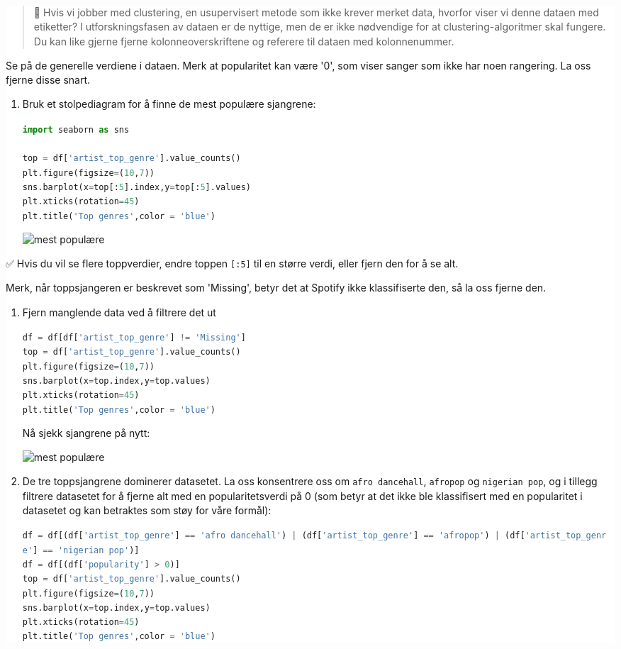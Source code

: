 > 🤔 Hvis vi jobber med clustering, en usupervisert metode som ikke krever merket data, hvorfor viser vi denne dataen med etiketter? I utforskningsfasen av dataen er de nyttige, men de er ikke nødvendige for at clustering-algoritmer skal fungere. Du kan like gjerne fjerne kolonneoverskriftene og referere til dataen med kolonnenummer.

Se på de generelle verdiene i dataen. Merk at popularitet kan være '0', som viser sanger som ikke har noen rangering. La oss fjerne disse snart.

1. Bruk et stolpediagram for å finne de mest populære sjangrene:

    ```python
    import seaborn as sns
    
    top = df['artist_top_genre'].value_counts()
    plt.figure(figsize=(10,7))
    sns.barplot(x=top[:5].index,y=top[:5].values)
    plt.xticks(rotation=45)
    plt.title('Top genres',color = 'blue')
    ```

    ![mest populære](../../../../5-Clustering/1-Visualize/images/popular.png)

✅ Hvis du vil se flere toppverdier, endre toppen `[:5]` til en større verdi, eller fjern den for å se alt.

Merk, når toppsjangeren er beskrevet som 'Missing', betyr det at Spotify ikke klassifiserte den, så la oss fjerne den.

1. Fjern manglende data ved å filtrere det ut

    ```python
    df = df[df['artist_top_genre'] != 'Missing']
    top = df['artist_top_genre'].value_counts()
    plt.figure(figsize=(10,7))
    sns.barplot(x=top.index,y=top.values)
    plt.xticks(rotation=45)
    plt.title('Top genres',color = 'blue')
    ```

    Nå sjekk sjangrene på nytt:

    ![mest populære](../../../../5-Clustering/1-Visualize/images/all-genres.png)

1. De tre toppsjangrene dominerer datasetet. La oss konsentrere oss om `afro dancehall`, `afropop` og `nigerian pop`, og i tillegg filtrere datasetet for å fjerne alt med en popularitetsverdi på 0 (som betyr at det ikke ble klassifisert med en popularitet i datasetet og kan betraktes som støy for våre formål):

    ```python
    df = df[(df['artist_top_genre'] == 'afro dancehall') | (df['artist_top_genre'] == 'afropop') | (df['artist_top_genre'] == 'nigerian pop')]
    df = df[(df['popularity'] > 0)]
    top = df['artist_top_genre'].value_counts()
    plt.figure(figsize=(10,7))
    sns.barplot(x=top.index,y=top.values)
    plt.xticks(rotation=45)
    plt.title('Top genres',color = 'blue')
    ```
